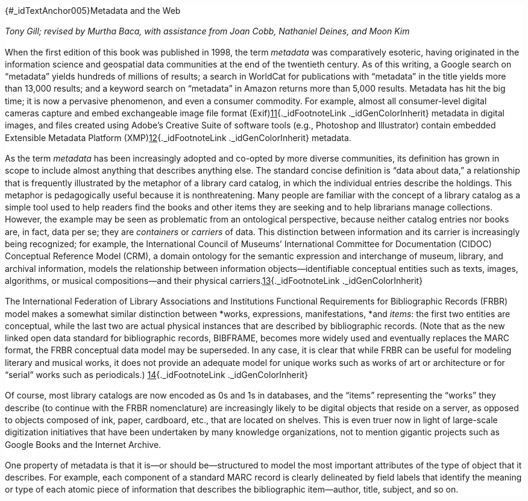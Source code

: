 <div class="Basic-Graphics-Frame">

[](){#_idTextAnchor005}Metadata and the Web

*Tony Gill; revised by Murtha Baca, with assistance from Joan Cobb, Nathaniel Deines, and Moon Kim*

When the first edition of this book was published in 1998, the term *metadata* was comparatively esoteric, having originated in the information science and geospatial data communities at the end of the twentieth century. As of this writing, a Google search on “metadata” yields hundreds of millions of results; a search in WorldCat for publications with “metadata” in the title yields more than 13,000 results; and a keyword search on “metadata” in Amazon returns more than 5,000 results. Metadata has hit the big time; it is now a pervasive phenomenon, and even a consumer commodity. For example, almost all consumer-level digital cameras capture and embed exchangeable image file format (Exif)<span id="footnote-056-backlink">[11](Metadata_2016_3e_R6-4.xhtml#footnote-056){._idFootnoteLink ._idGenColorInherit}</span> metadata in digital images, and files created using Adobe’s Creative Suite of software tools (e.g., Photoshop and Illustrator) contain embedded Extensible ­Metadata Platform (XMP)<span id="footnote-055-backlink">[12](Metadata_2016_3e_R6-4.xhtml#footnote-055){._idFootnoteLink ._idGenColorInherit}</span> metadata.

As the term *metadata* has been increasingly adopted and co-opted by more diverse communities, its definition has grown in scope to include almost anything that describes anything else. The standard concise definition is “data about data,” a relationship that is frequently illustrated by the metaphor of a library card catalog, in which the individual entries describe the holdings. This metaphor is pedagogically useful because it is nonthreatening. Many people are familiar with the concept of a library catalog as a simple tool used to help readers find the books and other items they are seeking and to help librarians manage collections. However, the example may be seen as problematic from an ontological perspective, because neither catalog entries nor books are, in fact, data per se; they are *containers* or *carriers* of data. This distinction between information and its carrier is increasingly being recognized; for example, the International Council of Museums’ International Committee for Documentation (CIDOC) Conceptual Reference Model (CRM), a domain ontology for the semantic expression and interchange of museum, library, and archival information, models the relationship between information objects—­identifiable conceptual entities such as texts, images, algorithms, or musical compositions—and their physical carriers.<span id="footnote-054-backlink">[13](Metadata_2016_3e_R6-4.xhtml#footnote-054){._idFootnoteLink ._idGenColorInherit}</span>

The International Federation of Library Associations and Institutions Functional Requirements for Bibliographic Records (FRBR) model makes a somewhat similar distinction between *works, expressions, manifestations, *and *items*: the first two entities are conceptual, while the last two are actual physical instances that are described by bibliographic records. (Note that as the new linked open data standard for bibliographic records, BIBFRAME, becomes more widely used and eventually replaces the MARC format, the FRBR conceptual data model may be superseded. In any case, it is clear that while FRBR can be useful for modeling literary and musical works, it does not provide an adequate model for unique works such as works of art or architecture or for “serial” works such as periodicals.) <span id="footnote-053-backlink">[14](Metadata_2016_3e_R6-4.xhtml#footnote-053){._idFootnoteLink ._idGenColorInherit}</span>

Of course, most library catalogs are now encoded as 0s and 1s in databases, and the “items” representing the “works” they describe (to continue with the FRBR nomenclature) are increasingly likely to be digital objects that reside on a server, as opposed to objects composed of ink, paper, cardboard, etc., that are located on shelves. This is even truer now in light of large-scale digitization initiatives that have been undertaken by many knowledge organizations, not to mention gigantic projects such as Google Books and the Internet Archive.

One property of metadata is that it is—or should be—­structured to model the most important attributes of the type of object that it describes. For example, each component of a standard MARC record is clearly delineated by field labels that identify the meaning or type of each atomic piece of information that describes the bibliographic item—author, title, subject, and so on.
